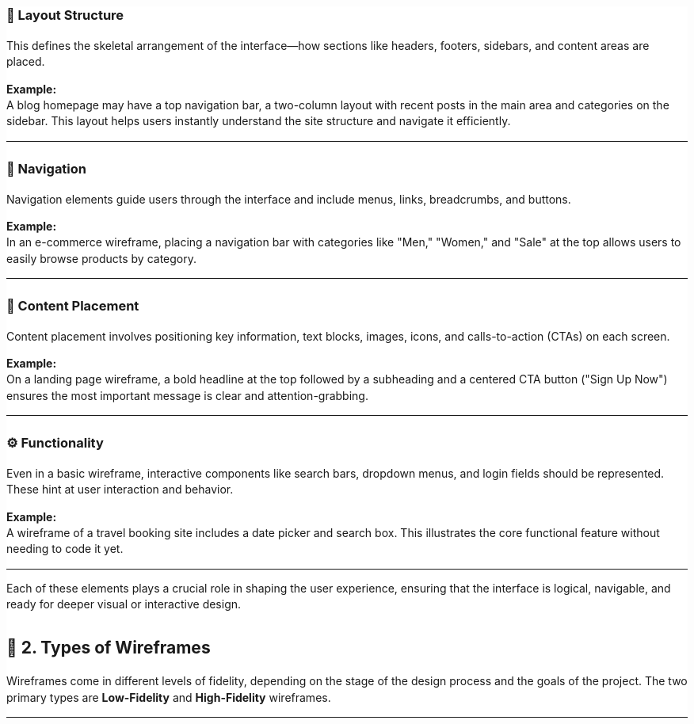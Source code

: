 ### 📐 Layout Structure

This defines the skeletal arrangement of the interface—how sections like headers, footers, sidebars, and content areas are placed.

**Example:**  
A blog homepage may have a top navigation bar, a two-column layout with recent posts in the main area and categories on the sidebar. This layout helps users instantly understand the site structure and navigate it efficiently.

---

### 🧭 Navigation

Navigation elements guide users through the interface and include menus, links, breadcrumbs, and buttons.

**Example:**  
In an e-commerce wireframe, placing a navigation bar with categories like "Men," "Women," and "Sale" at the top allows users to easily browse products by category.

---

### 📄 Content Placement

Content placement involves positioning key information, text blocks, images, icons, and calls-to-action (CTAs) on each screen.

**Example:**  
On a landing page wireframe, a bold headline at the top followed by a subheading and a centered CTA button ("Sign Up Now") ensures the most important message is clear and attention-grabbing.

---

### ⚙️ Functionality

Even in a basic wireframe, interactive components like search bars, dropdown menus, and login fields should be represented. These hint at user interaction and behavior.

**Example:**  
A wireframe of a travel booking site includes a date picker and search box. This illustrates the core functional feature without needing to code it yet.

---

Each of these elements plays a crucial role in shaping the user experience, ensuring that the interface is logical, navigable, and ready for deeper visual or interactive design.

## 🧾 2. Types of Wireframes

Wireframes come in different levels of fidelity, depending on the stage of the design process and the goals of the project. The two primary types are **Low-Fidelity** and **High-Fidelity** wireframes.

---
